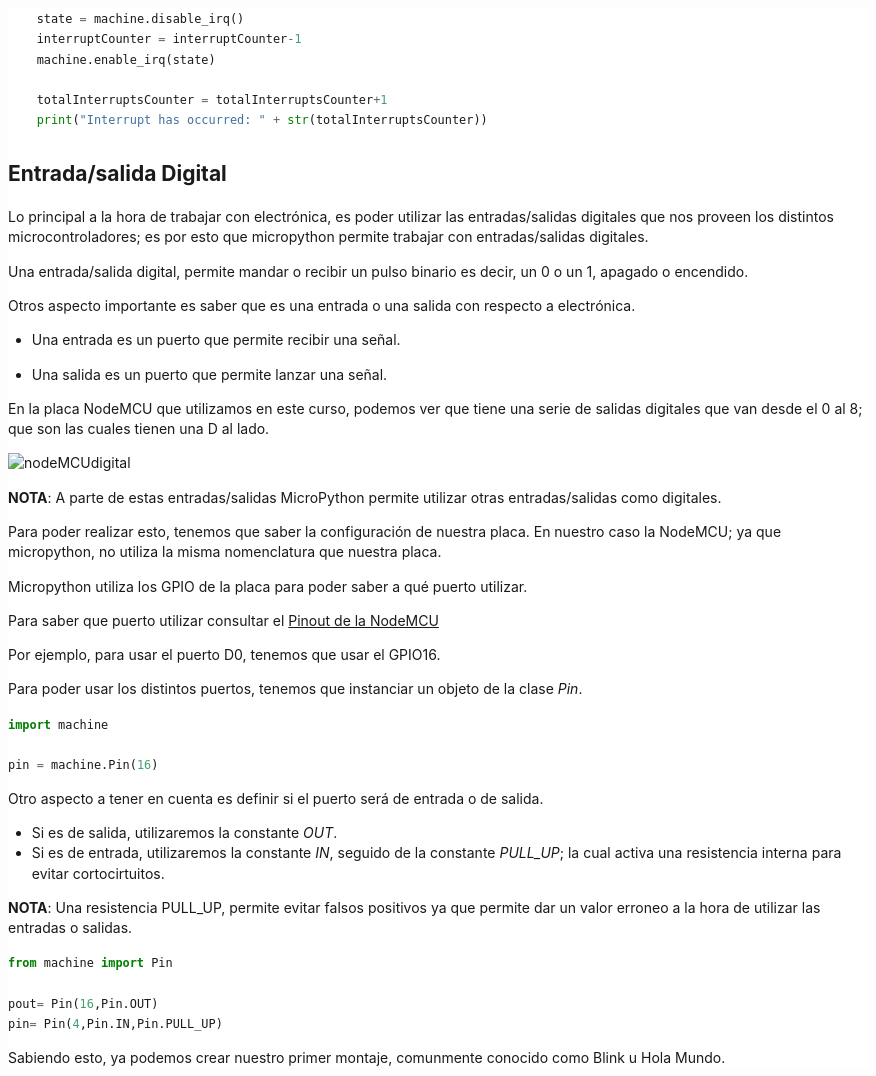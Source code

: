 ```python
    state = machine.disable_irq()
    interruptCounter = interruptCounter-1
    machine.enable_irq(state)
 
    totalInterruptsCounter = totalInterruptsCounter+1
    print("Interrupt has occurred: " + str(totalInterruptsCounter))
```

## Entrada/salida Digital

Lo principal a la hora de trabajar con electrónica, es poder utilizar las entradas/salidas digitales que nos proveen los distintos microcontroladores; es por esto que micropython permite trabajar con entradas/salidas digitales.

Una entrada/salida digital, permite mandar o recibir un pulso binario es decir, un 0 o un 1, apagado o encendido.

Otros aspecto importante es saber que es una entrada o una salida con respecto a electrónica.

* Una entrada es un puerto que permite recibir una señal.

* Una salida es un puerto que permite lanzar una señal.

En la placa NodeMCU que utilizamos en este curso, podemos ver que tiene una serie de salidas digitales que van desde el 0 al 8; que son las cuales tienen una D al lado.

![nodeMCUdigital](imagenes/nodemcudigital.png)

**NOTA**: A parte de estas entradas/salidas MicroPython permite utilizar otras entradas/salidas como digitales.

Para poder realizar esto, tenemos que saber la configuración de nuestra placa. En nuestro caso la NodeMCU; ya que micropython, no utiliza la misma nomenclatura que nuestra placa.

Micropython utiliza los GPIO de la placa para poder saber a qué puerto utilizar.

Para saber que puerto utilizar consultar el [Pinout de la NodeMCU](#pinout-del-nodemcu)

Por ejemplo, para usar el puerto D0, tenemos que usar el GPIO16.

Para poder usar los distintos puertos, tenemos que instanciar un objeto de la clase _Pin_.

```python
import machine 

pin = machine.Pin(16)
```

Otro aspecto a tener en cuenta es definir si el puerto será de entrada o de salida.

* Si es de salida, utilizaremos la constante _OUT_.
* Si es de entrada, utilizaremos la constante _IN_, seguido de la constante _PULL_UP_; la cual activa una resistencia interna para evitar cortocirtuitos.

**NOTA**: Una resistencia PULL_UP, permite evitar falsos positivos ya que permite dar un valor erroneo a la hora de utilizar las entradas o salidas.

```python
from machine import Pin

pout= Pin(16,Pin.OUT)
pin= Pin(4,Pin.IN,Pin.PULL_UP)
```
Sabiendo esto, ya podemos crear nuestro primer montaje, comunmente conocido como Blink u Hola Mundo.
